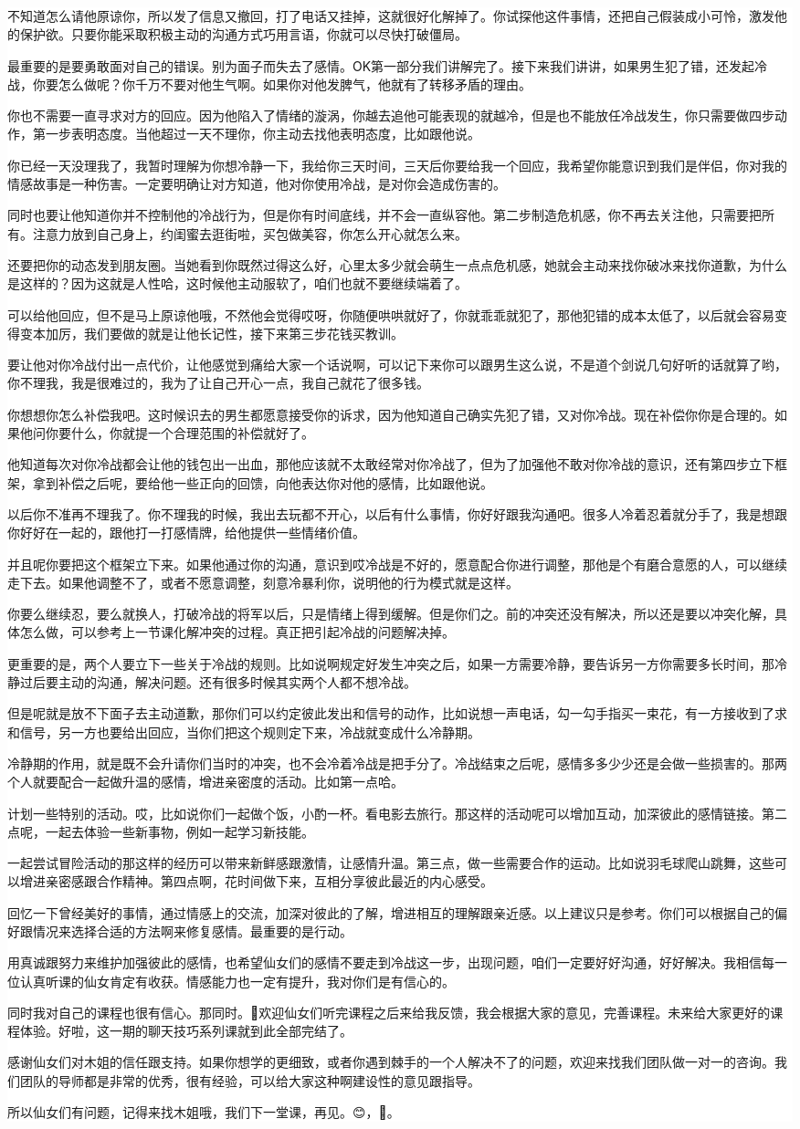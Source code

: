不知道怎么请他原谅你，所以发了信息又撤回，打了电话又挂掉，这就很好化解掉了。你试探他这件事情，还把自己假装成小可怜，激发他的保护欲。只要你能采取积极主动的沟通方式巧用言语，你就可以尽快打破僵局。

最重要的是要勇敢面对自己的错误。别为面子而失去了感情。OK第一部分我们讲解完了。接下来我们讲讲，如果男生犯了错，还发起冷战，你要怎么做呢？你千万不要对他生气啊。如果你对他发脾气，他就有了转移矛盾的理由。

你也不需要一直寻求对方的回应。因为他陷入了情绪的漩涡，你越去追他可能表现的就越冷，但是也不能放任冷战发生，你只需要做四步动作，第一步表明态度。当他超过一天不理你，你主动去找他表明态度，比如跟他说。

你已经一天没理我了，我暂时理解为你想冷静一下，我给你三天时间，三天后你要给我一个回应，我希望你能意识到我们是伴侣，你对我的情感故事是一种伤害。一定要明确让对方知道，他对你使用冷战，是对你会造成伤害的。

同时也要让他知道你并不控制他的冷战行为，但是你有时间底线，并不会一直纵容他。第二步制造危机感，你不再去关注他，只需要把所有。注意力放到自己身上，约闺蜜去逛街啦，买包做美容，你怎么开心就怎么来。

还要把你的动态发到朋友圈。当她看到你既然过得这么好，心里太多少就会萌生一点点危机感，她就会主动来找你破冰来找你道歉，为什么是这样的？因为这就是人性哈，这时候他主动服软了，咱们也就不要继续端着了。

可以给他回应，但不是马上原谅他哦，不然他会觉得哎呀，你随便哄哄就好了，你就乖乖就犯了，那他犯错的成本太低了，以后就会容易变得变本加厉，我们要做的就是让他长记性，接下来第三步花钱买教训。

要让他对你冷战付出一点代价，让他感觉到痛给大家一个话说啊，可以记下来你可以跟男生这么说，不是道个剑说几句好听的话就算了哟，你不理我，我是很难过的，我为了让自己开心一点，我自己就花了很多钱。

你想想你怎么补偿我吧。这时候识去的男生都愿意接受你的诉求，因为他知道自己确实先犯了错，又对你冷战。现在补偿你你是合理的。如果他问你要什么，你就提一个合理范围的补偿就好了。

他知道每次对你冷战都会让他的钱包出一出血，那他应该就不太敢经常对你冷战了，但为了加强他不敢对你冷战的意识，还有第四步立下框架，拿到补偿之后呢，要给他一些正向的回馈，向他表达你对他的感情，比如跟他说。

以后你不准再不理我了。你不理我的时候，我出去玩都不开心，以后有什么事情，你好好跟我沟通吧。很多人冷着忍着就分手了，我是想跟你好好在一起的，跟他打一打感情牌，给他提供一些情绪价值。

并且呢你要把这个框架立下来。如果他通过你的沟通，意识到哎冷战是不好的，愿意配合你进行调整，那他是个有磨合意愿的人，可以继续走下去。如果他调整不了，或者不愿意调整，刻意冷暴利你，说明他的行为模式就是这样。

你要么继续忍，要么就换人，打破冷战的将军以后，只是情绪上得到缓解。但是你们之。前的冲突还没有解决，所以还是要以冲突化解，具体怎么做，可以参考上一节课化解冲突的过程。真正把引起冷战的问题解决掉。

更重要的是，两个人要立下一些关于冷战的规则。比如说啊规定好发生冲突之后，如果一方需要冷静，要告诉另一方你需要多长时间，那冷静过后要主动的沟通，解决问题。还有很多时候其实两个人都不想冷战。

但是呢就是放不下面子去主动道歉，那你们可以约定彼此发出和信号的动作，比如说想一声电话，勾一勾手指买一束花，有一方接收到了求和信号，另一方也要给出回应，当你们把这个规则定下来，冷战就变成什么冷静期。

冷静期的作用，就是既不会升请你们当时的冲突，也不会冷着冷战是把手分了。冷战结束之后呢，感情多多少少还是会做一些损害的。那两个人就要配合一起做升温的感情，增进亲密度的活动。比如第一点哈。

计划一些特别的活动。哎，比如说你们一起做个饭，小酌一杯。看电影去旅行。那这样的活动呢可以增加互动，加深彼此的感情链接。第二点呢，一起去体验一些新事物，例如一起学习新技能。

一起尝试冒险活动的那这样的经历可以带来新鲜感跟激情，让感情升温。第三点，做一些需要合作的运动。比如说羽毛球爬山跳舞，这些可以增进亲密感跟合作精神。第四点啊，花时间做下来，互相分享彼此最近的内心感受。

回忆一下曾经美好的事情，通过情感上的交流，加深对彼此的了解，增进相互的理解跟亲近感。以上建议只是参考。你们可以根据自己的偏好跟情况来选择合适的方法啊来修复感情。最重要的是行动。

用真诚跟努力来维护加强彼此的感情，也希望仙女们的感情不要走到冷战这一步，出现问题，咱们一定要好好沟通，好好解决。我相信每一位认真听课的仙女肯定有收获。情感能力也一定有提升，我对你们是有信心的。

同时我对自己的课程也很有信心。那同时。🎼欢迎仙女们听完课程之后来给我反馈，我会根据大家的意见，完善课程。未来给大家更好的课程体验。好啦，这一期的聊天技巧系列课就到此全部完结了。

感谢仙女们对木姐的信任跟支持。如果你想学的更细致，或者你遇到棘手的一个人解决不了的问题，欢迎来找我们团队做一对一的咨询。我们团队的导师都是非常的优秀，很有经验，可以给大家这种啊建设性的意见跟指导。

所以仙女们有问题，记得来找木姐哦，我们下一堂课，再见。😊，🎼。